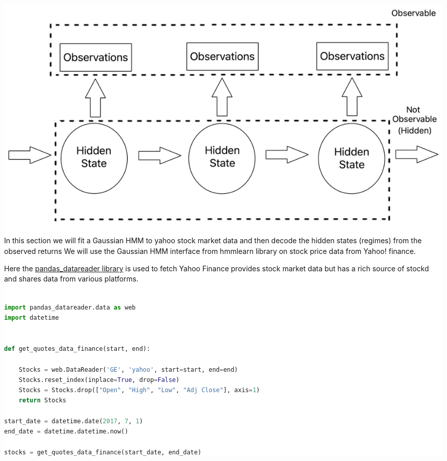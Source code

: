<img src="screenshots/markov-chains/hmm-diagram.png">

In this section we will fit a Gaussian HMM to yahoo stock market data and then decode the hidden states (regimes) from the observed returns
We will use the Gaussian HMM interface from hmmlearn library on stock price data from Yahoo! finance. 

Here the [pandas_datareader library](https://pandas-datareader.readthedocs.io/en/latest/remote_data.html) is used to fetch Yahoo Finance provides 
stock market data but has a rich source of stockd and shares data from various platforms. 

```python

import pandas_datareader.data as web
import datetime


def get_quotes_data_finance(start, end):

    Stocks = web.DataReader('GE', 'yahoo', start=start, end=end) 
    Stocks.reset_index(inplace=True, drop=False)
    Stocks = Stocks.drop(["Open", "High", "Low", "Adj Close"], axis=1)
    return Stocks

start_date = datetime.date(2017, 7, 1)
end_date = datetime.datetime.now()

stocks = get_quotes_data_finance(start_date, end_date)
```

